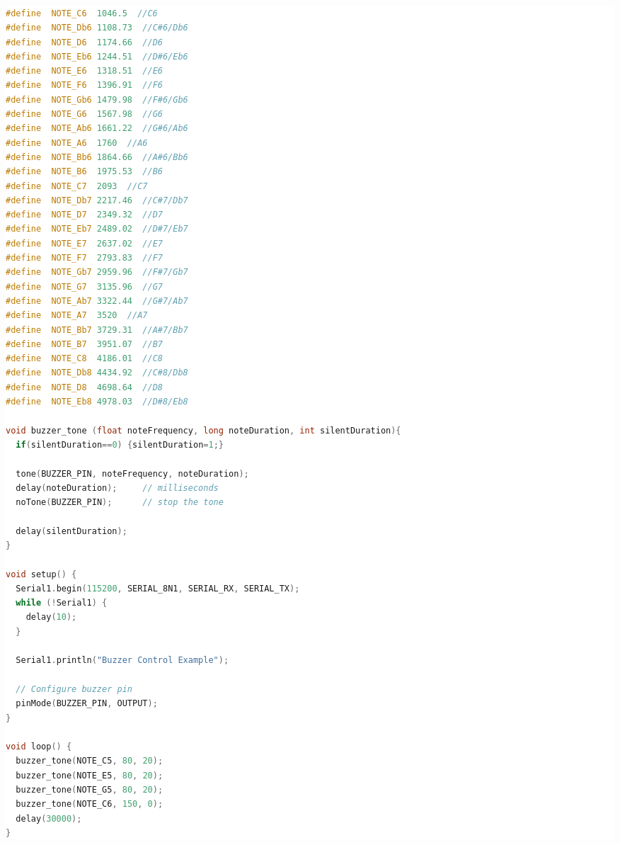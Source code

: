```cpp
#define  NOTE_C6  1046.5  //C6
#define  NOTE_Db6 1108.73  //C#6/Db6
#define  NOTE_D6  1174.66  //D6
#define  NOTE_Eb6 1244.51  //D#6/Eb6
#define  NOTE_E6  1318.51  //E6
#define  NOTE_F6  1396.91  //F6
#define  NOTE_Gb6 1479.98  //F#6/Gb6
#define  NOTE_G6  1567.98  //G6
#define  NOTE_Ab6 1661.22  //G#6/Ab6
#define  NOTE_A6  1760  //A6
#define  NOTE_Bb6 1864.66  //A#6/Bb6
#define  NOTE_B6  1975.53  //B6
#define  NOTE_C7  2093  //C7
#define  NOTE_Db7 2217.46  //C#7/Db7
#define  NOTE_D7  2349.32  //D7
#define  NOTE_Eb7 2489.02  //D#7/Eb7
#define  NOTE_E7  2637.02  //E7
#define  NOTE_F7  2793.83  //F7
#define  NOTE_Gb7 2959.96  //F#7/Gb7
#define  NOTE_G7  3135.96  //G7
#define  NOTE_Ab7 3322.44  //G#7/Ab7
#define  NOTE_A7  3520  //A7
#define  NOTE_Bb7 3729.31  //A#7/Bb7
#define  NOTE_B7  3951.07  //B7
#define  NOTE_C8  4186.01  //C8
#define  NOTE_Db8 4434.92  //C#8/Db8
#define  NOTE_D8  4698.64  //D8
#define  NOTE_Eb8 4978.03  //D#8/Eb8

void buzzer_tone (float noteFrequency, long noteDuration, int silentDuration){
  if(silentDuration==0) {silentDuration=1;}

  tone(BUZZER_PIN, noteFrequency, noteDuration);
  delay(noteDuration);     // milliseconds
  noTone(BUZZER_PIN);      // stop the tone

  delay(silentDuration);
}

void setup() {
  Serial1.begin(115200, SERIAL_8N1, SERIAL_RX, SERIAL_TX);
  while (!Serial1) {
    delay(10);
  }
  
  Serial1.println("Buzzer Control Example");
  
  // Configure buzzer pin
  pinMode(BUZZER_PIN, OUTPUT);
}

void loop() {
  buzzer_tone(NOTE_C5, 80, 20);
  buzzer_tone(NOTE_E5, 80, 20);
  buzzer_tone(NOTE_G5, 80, 20);
  buzzer_tone(NOTE_C6, 150, 0);
  delay(30000);
}
```
